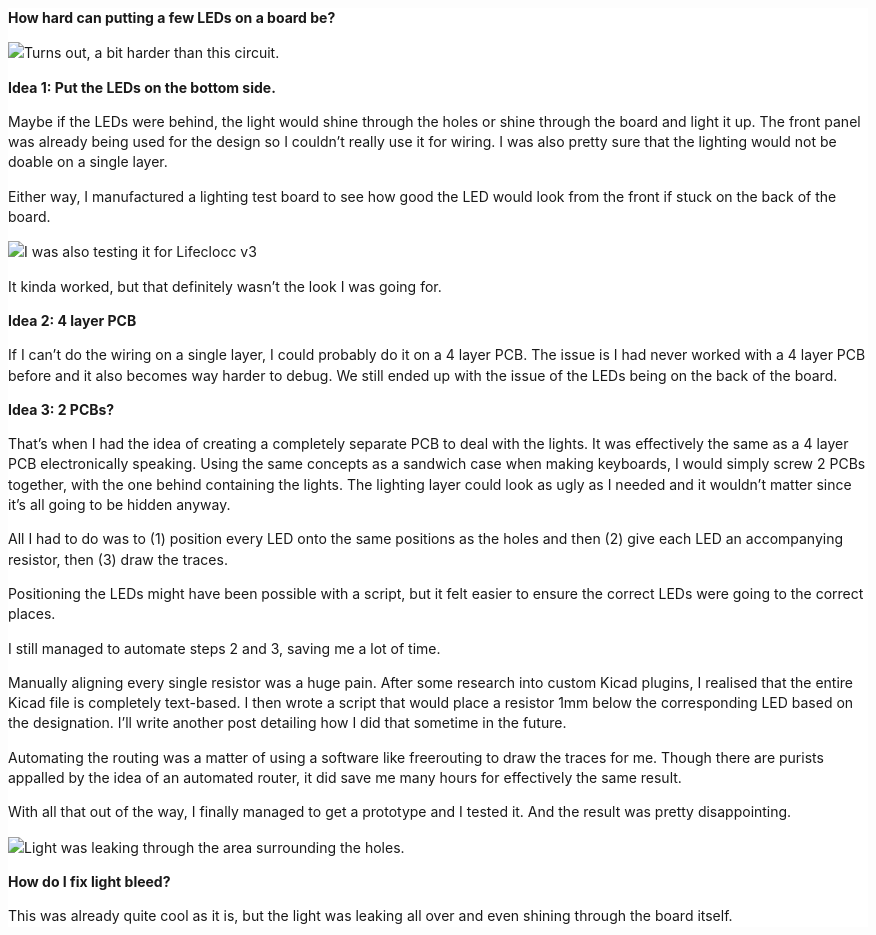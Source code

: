 **How hard can putting a few LEDs on a board be?**

![](https://chaijiaxun.com/content/images/2021/09/metrom-log-16.png)Turns out, a bit harder than this circuit.

  
**Idea 1: Put the LEDs on the bottom side.**

Maybe if the LEDs were behind, the light would shine through the holes or shine through the board and light it up. The front panel was already being used for the design so I couldn’t really use it for wiring. I was also pretty sure that the lighting would not be doable on a single layer.

Either way, I manufactured a lighting test board to see how good the LED would look from the front if stuck on the back of the board.

![](https://chaijiaxun.com/content/images/2021/09/light-test.jpg)I was also testing it for Lifeclocc v3

It kinda worked, but that definitely wasn’t the look I was going for.

**Idea 2: 4 layer PCB**

If I can’t do the wiring on a single layer, I could probably do it on a 4 layer PCB. The issue is I had never worked with a 4 layer PCB before and it also becomes way harder to debug. We still ended up with the issue of the LEDs being on the back of the board.

**Idea 3: 2 PCBs?**

That’s when I had the idea of creating a completely separate PCB to deal with the lights. It was effectively the same as a 4 layer PCB electronically speaking. Using the same concepts as a sandwich case when making keyboards, I would simply screw 2 PCBs together, with the one behind containing the lights. The lighting layer could look as ugly as I needed and it wouldn’t matter since it’s all going to be hidden anyway.

All I had to do was to (1) position every LED onto the same positions as the holes and then (2) give each LED an accompanying resistor, then (3) draw the traces.

Positioning the LEDs might have been possible with a script, but it felt easier to ensure the correct LEDs were going to the correct places.

I still managed to automate steps 2 and 3, saving me a lot of time.

Manually aligning every single resistor was a huge pain. After some research into custom Kicad plugins, I realised that the entire Kicad file is completely text-based. I then wrote a script that would place a resistor 1mm below the corresponding LED based on the designation. I’ll write another post detailing how I did that sometime in the future.

Automating the routing was a matter of using a software like freerouting to draw the traces for me. Though there are purists appalled by the idea of an automated router, it did save me many hours for effectively the same result.

With all that out of the way, I finally managed to get a prototype and I tested it. And the result was pretty disappointing.

![](https://chaijiaxun.com/content/images/2021/09/metrom-log-02.jpg)Light was leaking through the area surrounding the holes.

  
**How do I fix light bleed?**

This was already quite cool as it is, but the light was leaking all over and even shining through the board itself.
